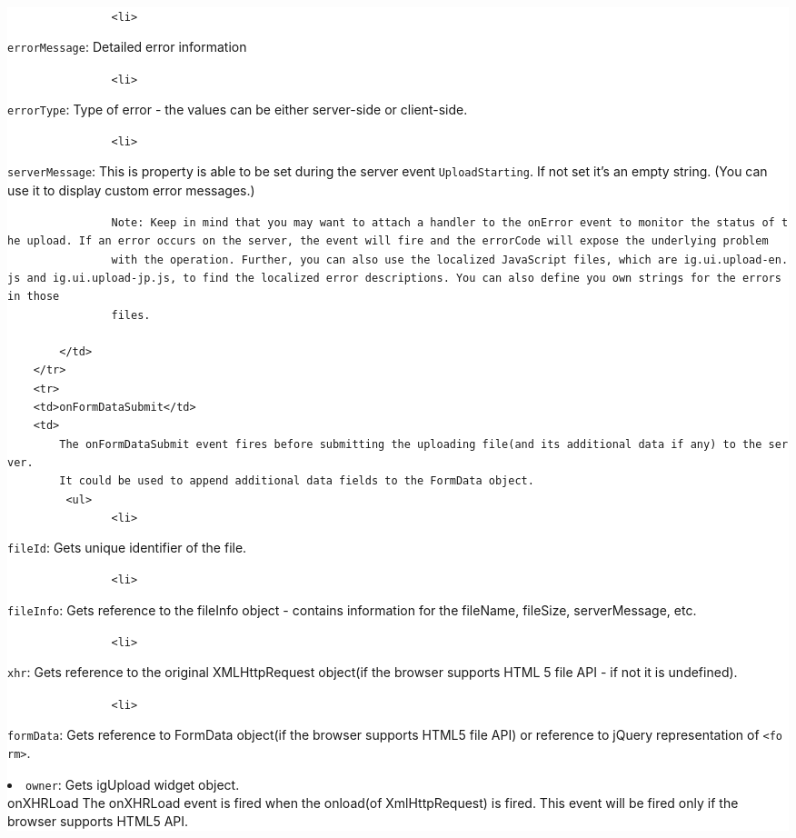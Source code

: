                     <li>
`errorMessage`: Detailed error information
					</li>

                    <li>
`errorType`: Type of error - the values can be either server-side or client-side.
					</li>

                    <li>
`serverMessage`: This is property is able to be set during the server event `UploadStarting`. If not set it’s an empty string. (You can use it to display custom error messages.)
					</li>
                </ul>

                
                    Note: Keep in mind that you may want to attach a handler to the onError event to monitor the status of the upload. If an error occurs on the server, the event will fire and the errorCode will expose the underlying problem
                    with the operation. Further, you can also use the localized JavaScript files, which are ig.ui.upload-en.js and ig.ui.upload-jp.js, to find the localized error descriptions. You can also define you own strings for the errors in those
                    files.
                
            </td>
        </tr>
		<tr>
		<td>onFormDataSubmit</td>
		<td>
			The onFormDataSubmit event fires before submitting the uploading file(and its additional data if any) to the server. 
			It could be used to append additional data fields to the FormData object.
			 <ul>
                    <li>
`fileId`:  Gets unique identifier of the file.
					</li>

                    <li>
`fileInfo`: Gets reference to the fileInfo object - contains information for the fileName, fileSize, serverMessage, etc.
					</li>

                    <li>
`xhr`:	Gets reference to the original XMLHttpRequest object(if the browser supports HTML 5 file API - if not it is undefined).
					</li>

                    <li>
`formData`: Gets reference to FormData object(if the browser supports HTML5 file API) or reference to jQuery representation of `<form>`.
					</li>
                    <li>
`owner`: Gets igUpload widget object.
					</li>
                </ul>
		</td>
		</tr>
		<tr>
		<td>onXHRLoad</td>
		<td>The onXHRLoad event is fired when the onload(of XmlHttpRequest) is fired. This event will be fired only if the browser supports HTML5 API.</td>
		</tr>
    </tbody>
</table>
